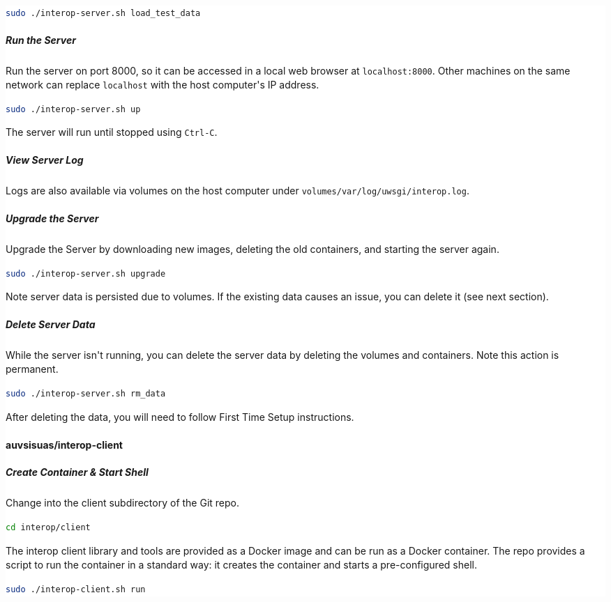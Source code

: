 ```bash
sudo ./interop-server.sh load_test_data
```

##### Run the Server

Run the server on port 8000, so it can be accessed in a local web browser at
`localhost:8000`. Other machines on the same network can replace `localhost`
with the host computer's IP address.

```bash
sudo ./interop-server.sh up
```

The server will run until stopped using `Ctrl-C`.

##### View Server Log

Logs are also available via volumes on the host computer under
`volumes/var/log/uwsgi/interop.log`.

##### Upgrade the Server

Upgrade the Server by downloading new images, deleting the old containers, and
starting the server again.

```bash
sudo ./interop-server.sh upgrade
```

Note server data is persisted due to volumes. If the existing data causes an
issue, you can delete it (see next section).

##### Delete Server Data

While the server isn't running, you can delete the server data by deleting the
volumes and containers. Note this action is permanent.

```bash
sudo ./interop-server.sh rm_data
```

After deleting the data, you will need to follow First Time Setup instructions.

#### auvsisuas/interop-client

##### Create Container & Start Shell

Change into the client subdirectory of the Git repo.

```bash
cd interop/client
```

The interop client library and tools are provided as a Docker image and can be
run as a Docker container. The repo provides a script to run the container in a
standard way: it creates the container and starts a pre-configured shell.

```bash
sudo ./interop-client.sh run
```
